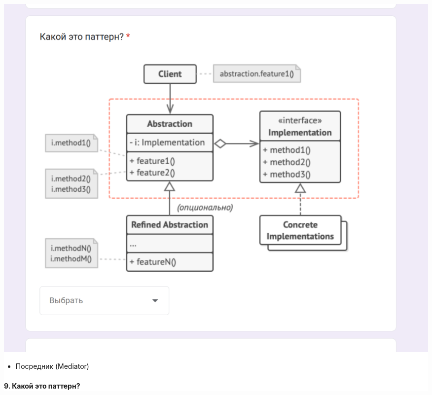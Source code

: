 ![Паттерн 8](./images/Снимок%20экрана_20250108_012142.png)
- Посредник (Mediator)

#### 9. Какой это паттерн?
